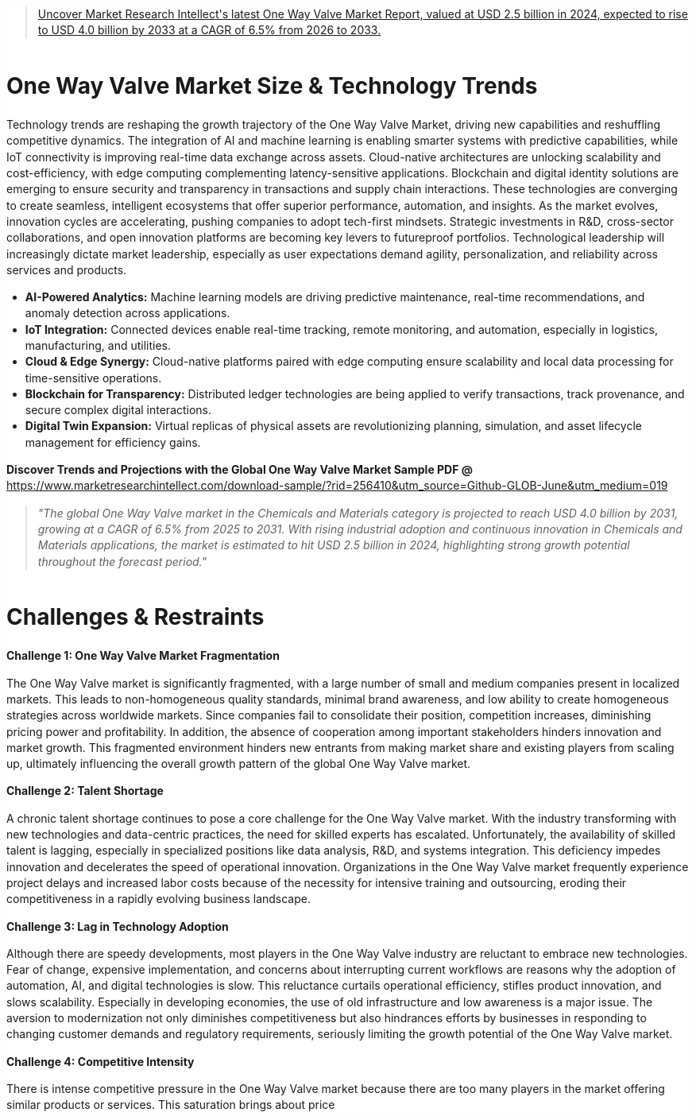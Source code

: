 <blockquote class="w-auto"><p><a href="https://www.marketresearchintellect.com/download-sample/?rid=256410&amp;utm_source=Github-GLOB-June&amp;utm_medium=019">Uncover Market Research Intellect's latest One Way Valve Market Report, valued at USD 2.5 billion in 2024, expected to rise to USD 4.0 billion by 2033 at a CAGR of 6.5% from 2026 to 2033.</a></p></blockquote><p><h1>One Way Valve Market Size & Technology Trends</h1><p>Technology trends are reshaping the growth trajectory of the One Way Valve Market, driving new capabilities and reshuffling competitive dynamics. The integration of AI and machine learning is enabling smarter systems with predictive capabilities, while IoT connectivity is improving real-time data exchange across assets. Cloud-native architectures are unlocking scalability and cost-efficiency, with edge computing complementing latency-sensitive applications. Blockchain and digital identity solutions are emerging to ensure security and transparency in transactions and supply chain interactions. These technologies are converging to create seamless, intelligent ecosystems that offer superior performance, automation, and insights. As the market evolves, innovation cycles are accelerating, pushing companies to adopt tech-first mindsets. Strategic investments in R&D, cross-sector collaborations, and open innovation platforms are becoming key levers to futureproof portfolios. Technological leadership will increasingly dictate market leadership, especially as user expectations demand agility, personalization, and reliability across services and products.</p><ul><li><strong>AI-Powered Analytics:</strong> Machine learning models are driving predictive maintenance, real-time recommendations, and anomaly detection across applications.</li><li><strong>IoT Integration:</strong> Connected devices enable real-time tracking, remote monitoring, and automation, especially in logistics, manufacturing, and utilities.</li><li><strong>Cloud & Edge Synergy:</strong> Cloud-native platforms paired with edge computing ensure scalability and local data processing for time-sensitive operations.</li><li><strong>Blockchain for Transparency:</strong> Distributed ledger technologies are being applied to verify transactions, track provenance, and secure complex digital interactions.</li><li><strong>Digital Twin Expansion:</strong> Virtual replicas of physical assets are revolutionizing planning, simulation, and asset lifecycle management for efficiency gains.</li></ul></p><p><strong>Discover Trends and Projections with the Global One Way Valve Market Sample PDF @ </strong><a href="https://www.marketresearchintellect.com/download-sample/?rid=256410&amp;utm_source=Github-GLOB-June&amp;utm_medium=019">https://www.marketresearchintellect.com/download-sample/?rid=256410&amp;utm_source=Github-GLOB-June&amp;utm_medium=019</a></p><blockquote><p><em>"The global One Way Valve market in the Chemicals and Materials category is projected to reach USD 4.0 billion by 2031, growing at a CAGR of 6.5% from 2025 to 2031. With rising industrial adoption and continuous innovation in Chemicals and Materials applications, the market is estimated to hit USD 2.5 billion in 2024, highlighting strong growth potential throughout the forecast period."</em></p></blockquote><h1>Challenges &amp; Restraints</h1><p><strong>Challenge 1: One Way Valve Market Fragmentation</strong></p><p>The One Way Valve market is significantly fragmented, with a large number of small and medium companies present in localized markets. This leads to non-homogeneous quality standards, minimal brand awareness, and low ability to create homogeneous strategies across worldwide markets. Since companies fail to consolidate their position, competition increases, diminishing pricing power and profitability. In addition, the absence of cooperation among important stakeholders hinders innovation and market growth. This fragmented environment hinders new entrants from making market share and existing players from scaling up, ultimately influencing the overall growth pattern of the global One Way Valve market.</p><p><strong>Challenge 2: Talent Shortage</strong></p><p>A chronic talent shortage continues to pose a core challenge for the One Way Valve market. With the industry transforming with new technologies and data-centric practices, the need for skilled experts has escalated. Unfortunately, the availability of skilled talent is lagging, especially in specialized positions like data analysis, R&amp;D, and systems integration. This deficiency impedes innovation and decelerates the speed of operational innovation. Organizations in the One Way Valve market frequently experience project delays and increased labor costs because of the necessity for intensive training and outsourcing, eroding their competitiveness in a rapidly evolving business landscape.</p><p><strong>Challenge 3: Lag in Technology Adoption</strong></p><p>Although there are speedy developments, most players in the One Way Valve industry are reluctant to embrace new technologies. Fear of change, expensive implementation, and concerns about interrupting current workflows are reasons why the adoption of automation, AI, and digital technologies is slow. This reluctance curtails operational efficiency, stifles product innovation, and slows scalability. Especially in developing economies, the use of old infrastructure and low awareness is a major issue. The aversion to modernization not only diminishes competitiveness but also hindrances efforts by businesses in responding to changing customer demands and regulatory requirements, seriously limiting the growth potential of the One Way Valve market.</p><p><strong>Challenge 4: Competitive Intensity</strong></p><p>There is intense competitive pressure in the One Way Valve market because there are too many players in the market offering similar products or services. This saturation brings about price
